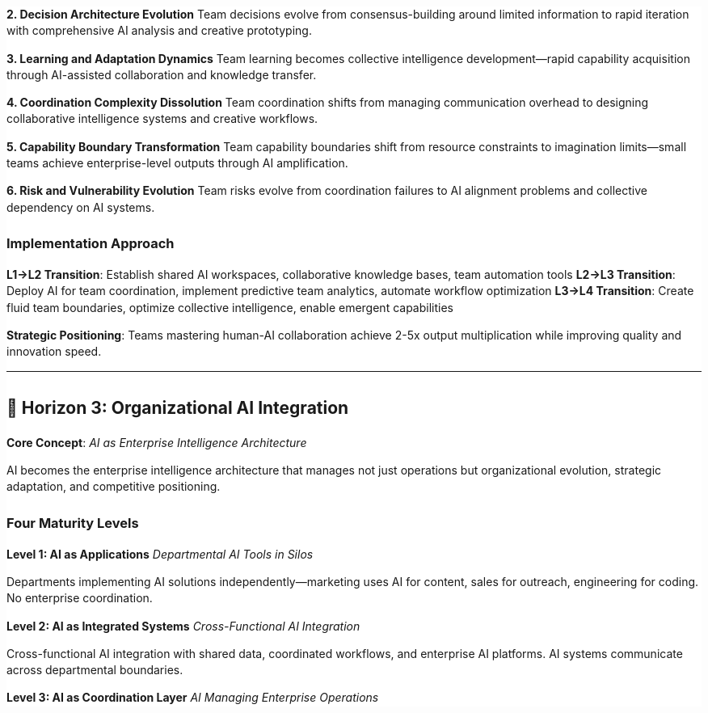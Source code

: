 **2. Decision Architecture Evolution**
Team decisions evolve from consensus-building around limited information to rapid iteration with comprehensive AI analysis and creative prototyping.

**3. Learning and Adaptation Dynamics**
Team learning becomes collective intelligence development—rapid capability acquisition through AI-assisted collaboration and knowledge transfer.

**4. Coordination Complexity Dissolution**
Team coordination shifts from managing communication overhead to designing collaborative intelligence systems and creative workflows.

**5. Capability Boundary Transformation**
Team capability boundaries shift from resource constraints to imagination limits—small teams achieve enterprise-level outputs through AI amplification.

**6. Risk and Vulnerability Evolution**
Team risks evolve from coordination failures to AI alignment problems and collective dependency on AI systems.

### **Implementation Approach**

**L1→L2 Transition**: Establish shared AI workspaces, collaborative knowledge bases, team automation tools
**L2→L3 Transition**: Deploy AI for team coordination, implement predictive team analytics, automate workflow optimization
**L3→L4 Transition**: Create fluid team boundaries, optimize collective intelligence, enable emergent capabilities

**Strategic Positioning**: Teams mastering human-AI collaboration achieve 2-5x output multiplication while improving quality and innovation speed.

---

## 🏢 Horizon 3: Organizational AI Integration  

**Core Concept**: *AI as Enterprise Intelligence Architecture*

AI becomes the enterprise intelligence architecture that manages not just operations but organizational evolution, strategic adaptation, and competitive positioning.

### **Four Maturity Levels**

**Level 1: AI as Applications**
*Departmental AI Tools in Silos*

Departments implementing AI solutions independently—marketing uses AI for content, sales for outreach, engineering for coding. No enterprise coordination.

**Level 2: AI as Integrated Systems**
*Cross-Functional AI Integration*

Cross-functional AI integration with shared data, coordinated workflows, and enterprise AI platforms. AI systems communicate across departmental boundaries.

**Level 3: AI as Coordination Layer**
*AI Managing Enterprise Operations*
